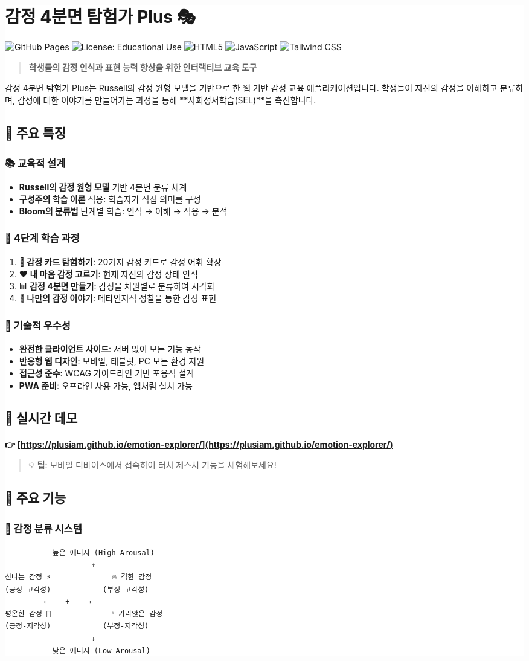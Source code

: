 # 감정 4분면 탐험가 Plus 🎭

[![GitHub Pages](https://img.shields.io/badge/GitHub%20Pages-Live-brightgreen)](https://plusiam.github.io/emotion-explorer/)
[![License: Educational Use](https://img.shields.io/badge/License-Educational%20Use-yellow.svg)](#-라이선스)
[![HTML5](https://img.shields.io/badge/HTML5-E34F26?logo=html5&logoColor=white)](https://developer.mozilla.org/ko/docs/Web/HTML)
[![JavaScript](https://img.shields.io/badge/JavaScript-F7DF1E?logo=javascript&logoColor=black)](https://developer.mozilla.org/ko/docs/Web/JavaScript)
[![Tailwind CSS](https://img.shields.io/badge/Tailwind%20CSS-38B2AC?logo=tailwind-css&logoColor=white)](https://tailwindcss.com/)

> **학생들의 감정 인식과 표현 능력 향상을 위한 인터랙티브 교육 도구**

감정 4분면 탐험가 Plus는 Russell의 감정 원형 모델을 기반으로 한 웹 기반 감정 교육 애플리케이션입니다. 학생들이 자신의 감정을 이해하고 분류하며, 감정에 대한 이야기를 만들어가는 과정을 통해 **사회정서학습(SEL)**을 촉진합니다.

## 🌟 주요 특징

### 📚 교육적 설계
- **Russell의 감정 원형 모델** 기반 4분면 분류 체계
- **구성주의 학습 이론** 적용: 학습자가 직접 의미를 구성
- **Bloom의 분류법** 단계별 학습: 인식 → 이해 → 적용 → 분석

### 🎯 4단계 학습 과정
1. **🎴 감정 카드 탐험하기**: 20가지 감정 카드로 감정 어휘 확장
2. **❤️ 내 마음 감정 고르기**: 현재 자신의 감정 상태 인식
3. **📊 감정 4분면 만들기**: 감정을 차원별로 분류하여 시각화
4. **📖 나만의 감정 이야기**: 메타인지적 성찰을 통한 감정 표현

### 🔧 기술적 우수성
- **완전한 클라이언트 사이드**: 서버 없이 모든 기능 동작
- **반응형 웹 디자인**: 모바일, 태블릿, PC 모든 환경 지원
- **접근성 준수**: WCAG 가이드라인 기반 포용적 설계
- **PWA 준비**: 오프라인 사용 가능, 앱처럼 설치 가능

## 🚀 실시간 데모

**👉 [https://plusiam.github.io/emotion-explorer/](https://plusiam.github.io/emotion-explorer/)**

> 💡 **팁**: 모바일 디바이스에서 접속하여 터치 제스처 기능을 체험해보세요!

## 📱 주요 기능

### 🎨 감정 분류 시스템
```
           높은 에너지 (High Arousal)
                    ↑
신나는 감정 ⚡              🔥 격한 감정
(긍정-고각성)            (부정-고각성)
         ←    +    →
평온한 감정 🌱              💧 가라앉은 감정  
(긍정-저각성)            (부정-저각성)
                    ↓
           낮은 에너지 (Low Arousal)
```
